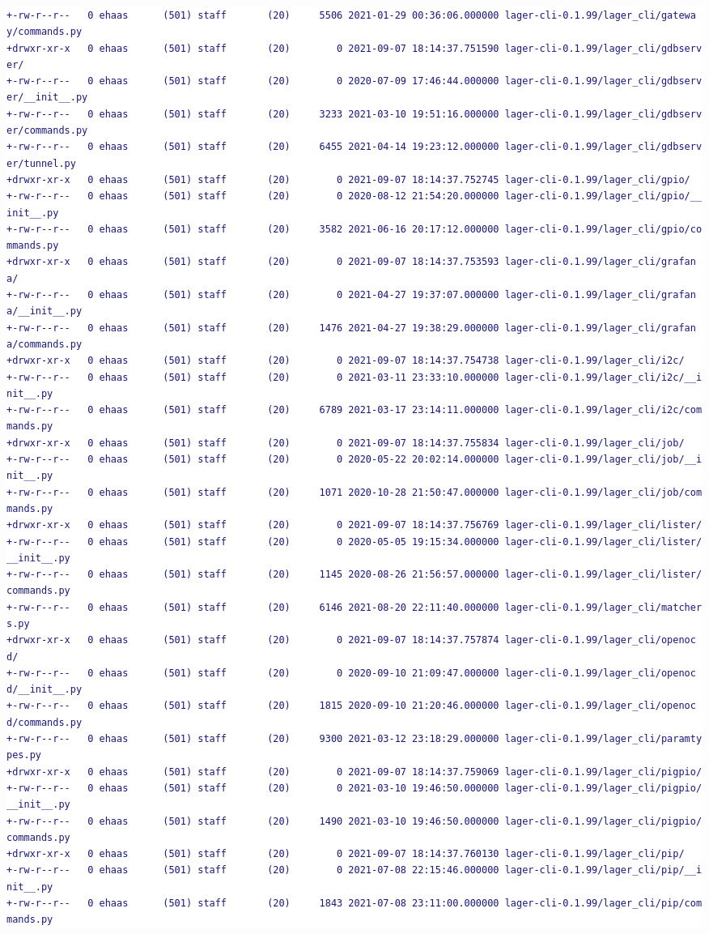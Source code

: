 ```diff
+-rw-r--r--   0 ehaas      (501) staff       (20)     5506 2021-01-29 00:36:06.000000 lager-cli-0.1.99/lager_cli/gateway/commands.py
+drwxr-xr-x   0 ehaas      (501) staff       (20)        0 2021-09-07 18:14:37.751590 lager-cli-0.1.99/lager_cli/gdbserver/
+-rw-r--r--   0 ehaas      (501) staff       (20)        0 2020-07-09 17:46:44.000000 lager-cli-0.1.99/lager_cli/gdbserver/__init__.py
+-rw-r--r--   0 ehaas      (501) staff       (20)     3233 2021-03-10 19:51:16.000000 lager-cli-0.1.99/lager_cli/gdbserver/commands.py
+-rw-r--r--   0 ehaas      (501) staff       (20)     6455 2021-04-14 19:23:12.000000 lager-cli-0.1.99/lager_cli/gdbserver/tunnel.py
+drwxr-xr-x   0 ehaas      (501) staff       (20)        0 2021-09-07 18:14:37.752745 lager-cli-0.1.99/lager_cli/gpio/
+-rw-r--r--   0 ehaas      (501) staff       (20)        0 2020-08-12 21:54:20.000000 lager-cli-0.1.99/lager_cli/gpio/__init__.py
+-rw-r--r--   0 ehaas      (501) staff       (20)     3582 2021-06-16 20:17:12.000000 lager-cli-0.1.99/lager_cli/gpio/commands.py
+drwxr-xr-x   0 ehaas      (501) staff       (20)        0 2021-09-07 18:14:37.753593 lager-cli-0.1.99/lager_cli/grafana/
+-rw-r--r--   0 ehaas      (501) staff       (20)        0 2021-04-27 19:37:07.000000 lager-cli-0.1.99/lager_cli/grafana/__init__.py
+-rw-r--r--   0 ehaas      (501) staff       (20)     1476 2021-04-27 19:38:29.000000 lager-cli-0.1.99/lager_cli/grafana/commands.py
+drwxr-xr-x   0 ehaas      (501) staff       (20)        0 2021-09-07 18:14:37.754738 lager-cli-0.1.99/lager_cli/i2c/
+-rw-r--r--   0 ehaas      (501) staff       (20)        0 2021-03-11 23:33:10.000000 lager-cli-0.1.99/lager_cli/i2c/__init__.py
+-rw-r--r--   0 ehaas      (501) staff       (20)     6789 2021-03-17 23:14:11.000000 lager-cli-0.1.99/lager_cli/i2c/commands.py
+drwxr-xr-x   0 ehaas      (501) staff       (20)        0 2021-09-07 18:14:37.755834 lager-cli-0.1.99/lager_cli/job/
+-rw-r--r--   0 ehaas      (501) staff       (20)        0 2020-05-22 20:02:14.000000 lager-cli-0.1.99/lager_cli/job/__init__.py
+-rw-r--r--   0 ehaas      (501) staff       (20)     1071 2020-10-28 21:50:47.000000 lager-cli-0.1.99/lager_cli/job/commands.py
+drwxr-xr-x   0 ehaas      (501) staff       (20)        0 2021-09-07 18:14:37.756769 lager-cli-0.1.99/lager_cli/lister/
+-rw-r--r--   0 ehaas      (501) staff       (20)        0 2020-05-05 19:15:34.000000 lager-cli-0.1.99/lager_cli/lister/__init__.py
+-rw-r--r--   0 ehaas      (501) staff       (20)     1145 2020-08-26 21:56:57.000000 lager-cli-0.1.99/lager_cli/lister/commands.py
+-rw-r--r--   0 ehaas      (501) staff       (20)     6146 2021-08-20 22:11:40.000000 lager-cli-0.1.99/lager_cli/matchers.py
+drwxr-xr-x   0 ehaas      (501) staff       (20)        0 2021-09-07 18:14:37.757874 lager-cli-0.1.99/lager_cli/openocd/
+-rw-r--r--   0 ehaas      (501) staff       (20)        0 2020-09-10 21:09:47.000000 lager-cli-0.1.99/lager_cli/openocd/__init__.py
+-rw-r--r--   0 ehaas      (501) staff       (20)     1815 2020-09-10 21:20:46.000000 lager-cli-0.1.99/lager_cli/openocd/commands.py
+-rw-r--r--   0 ehaas      (501) staff       (20)     9300 2021-03-12 23:18:29.000000 lager-cli-0.1.99/lager_cli/paramtypes.py
+drwxr-xr-x   0 ehaas      (501) staff       (20)        0 2021-09-07 18:14:37.759069 lager-cli-0.1.99/lager_cli/pigpio/
+-rw-r--r--   0 ehaas      (501) staff       (20)        0 2021-03-10 19:46:50.000000 lager-cli-0.1.99/lager_cli/pigpio/__init__.py
+-rw-r--r--   0 ehaas      (501) staff       (20)     1490 2021-03-10 19:46:50.000000 lager-cli-0.1.99/lager_cli/pigpio/commands.py
+drwxr-xr-x   0 ehaas      (501) staff       (20)        0 2021-09-07 18:14:37.760130 lager-cli-0.1.99/lager_cli/pip/
+-rw-r--r--   0 ehaas      (501) staff       (20)        0 2021-07-08 22:15:46.000000 lager-cli-0.1.99/lager_cli/pip/__init__.py
+-rw-r--r--   0 ehaas      (501) staff       (20)     1843 2021-07-08 23:11:00.000000 lager-cli-0.1.99/lager_cli/pip/commands.py
```